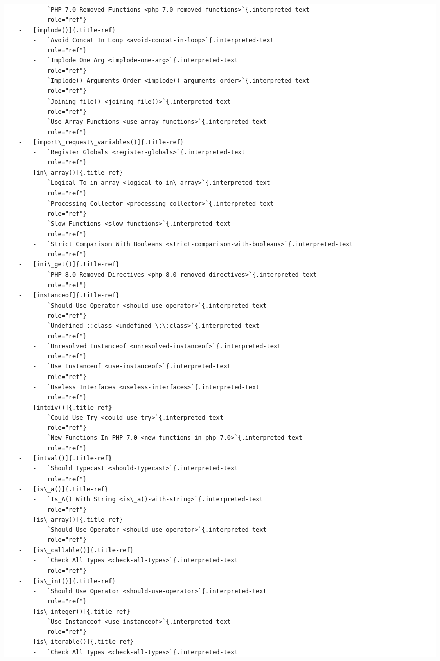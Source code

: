            -   `PHP 7.0 Removed Functions <php-7.0-removed-functions>`{.interpreted-text
                role="ref"}
        -   [implode()]{.title-ref}
            -   `Avoid Concat In Loop <avoid-concat-in-loop>`{.interpreted-text
                role="ref"}
            -   `Implode One Arg <implode-one-arg>`{.interpreted-text
                role="ref"}
            -   `Implode() Arguments Order <implode()-arguments-order>`{.interpreted-text
                role="ref"}
            -   `Joining file() <joining-file()>`{.interpreted-text
                role="ref"}
            -   `Use Array Functions <use-array-functions>`{.interpreted-text
                role="ref"}
        -   [import\_request\_variables()]{.title-ref}
            -   `Register Globals <register-globals>`{.interpreted-text
                role="ref"}
        -   [in\_array()]{.title-ref}
            -   `Logical To in_array <logical-to-in\_array>`{.interpreted-text
                role="ref"}
            -   `Processing Collector <processing-collector>`{.interpreted-text
                role="ref"}
            -   `Slow Functions <slow-functions>`{.interpreted-text
                role="ref"}
            -   `Strict Comparison With Booleans <strict-comparison-with-booleans>`{.interpreted-text
                role="ref"}
        -   [ini\_get()]{.title-ref}
            -   `PHP 8.0 Removed Directives <php-8.0-removed-directives>`{.interpreted-text
                role="ref"}
        -   [instanceof]{.title-ref}
            -   `Should Use Operator <should-use-operator>`{.interpreted-text
                role="ref"}
            -   `Undefined ::class <undefined-\:\:class>`{.interpreted-text
                role="ref"}
            -   `Unresolved Instanceof <unresolved-instanceof>`{.interpreted-text
                role="ref"}
            -   `Use Instanceof <use-instanceof>`{.interpreted-text
                role="ref"}
            -   `Useless Interfaces <useless-interfaces>`{.interpreted-text
                role="ref"}
        -   [intdiv()]{.title-ref}
            -   `Could Use Try <could-use-try>`{.interpreted-text
                role="ref"}
            -   `New Functions In PHP 7.0 <new-functions-in-php-7.0>`{.interpreted-text
                role="ref"}
        -   [intval()]{.title-ref}
            -   `Should Typecast <should-typecast>`{.interpreted-text
                role="ref"}
        -   [is\_a()]{.title-ref}
            -   `Is_A() With String <is\_a()-with-string>`{.interpreted-text
                role="ref"}
        -   [is\_array()]{.title-ref}
            -   `Should Use Operator <should-use-operator>`{.interpreted-text
                role="ref"}
        -   [is\_callable()]{.title-ref}
            -   `Check All Types <check-all-types>`{.interpreted-text
                role="ref"}
        -   [is\_int()]{.title-ref}
            -   `Should Use Operator <should-use-operator>`{.interpreted-text
                role="ref"}
        -   [is\_integer()]{.title-ref}
            -   `Use Instanceof <use-instanceof>`{.interpreted-text
                role="ref"}
        -   [is\_iterable()]{.title-ref}
            -   `Check All Types <check-all-types>`{.interpreted-text